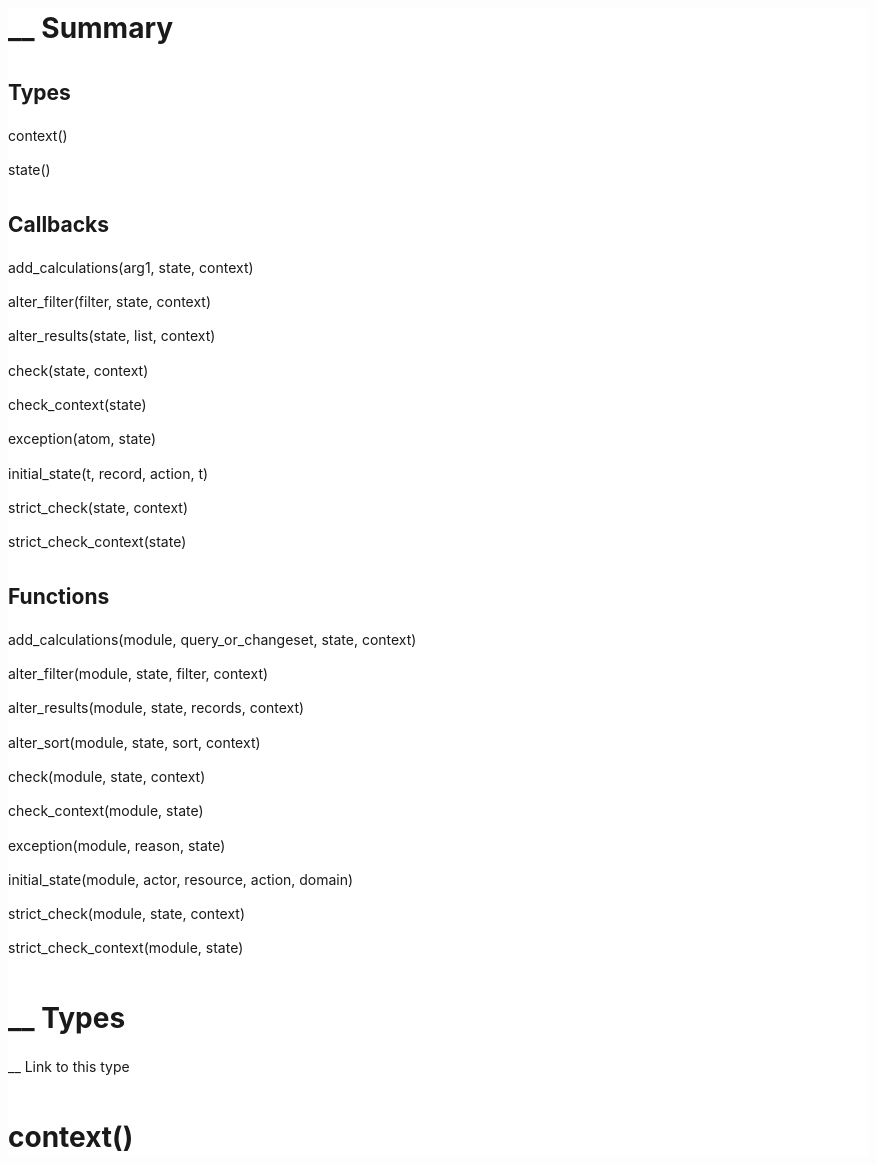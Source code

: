 #  __ Summary

##  Types

context()

state()

##  Callbacks

add_calculations(arg1, state, context)

alter_filter(filter, state, context)

alter_results(state, list, context)

check(state, context)

check_context(state)

exception(atom, state)

initial_state(t, record, action, t)

strict_check(state, context)

strict_check_context(state)

##  Functions

add_calculations(module, query_or_changeset, state, context)

alter_filter(module, state, filter, context)

alter_results(module, state, records, context)

alter_sort(module, state, sort, context)

check(module, state, context)

check_context(module, state)

exception(module, reason, state)

initial_state(module, actor, resource, action, domain)

strict_check(module, state, context)

strict_check_context(module, state)

#  __ Types

__ Link to this type

# context()
